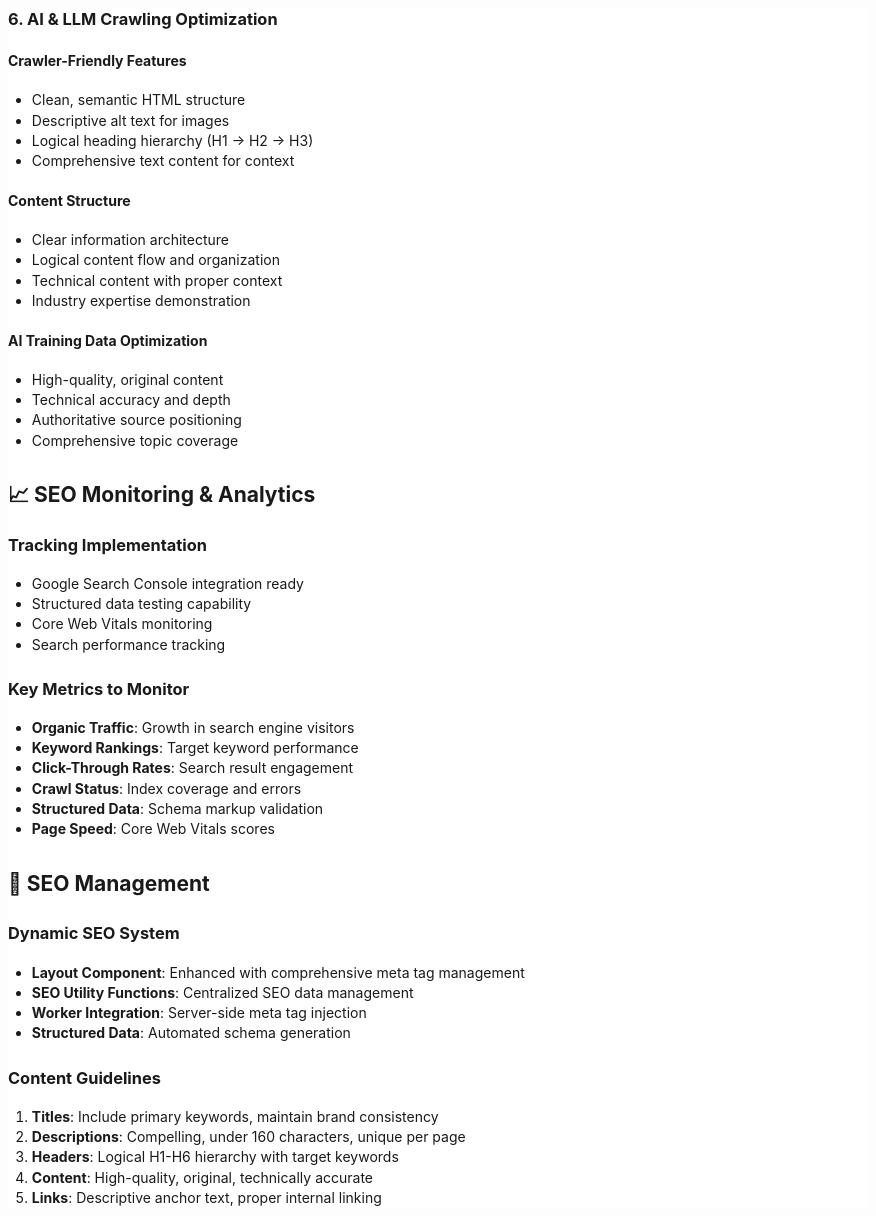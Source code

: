 ### 6. **AI & LLM Crawling Optimization**

#### Crawler-Friendly Features
- Clean, semantic HTML structure
- Descriptive alt text for images
- Logical heading hierarchy (H1 → H2 → H3)
- Comprehensive text content for context

#### Content Structure
- Clear information architecture
- Logical content flow and organization
- Technical content with proper context
- Industry expertise demonstration

#### AI Training Data Optimization
- High-quality, original content
- Technical accuracy and depth
- Authoritative source positioning
- Comprehensive topic coverage

## 📈 SEO Monitoring & Analytics

### Tracking Implementation
- Google Search Console integration ready
- Structured data testing capability
- Core Web Vitals monitoring
- Search performance tracking

### Key Metrics to Monitor
- **Organic Traffic**: Growth in search engine visitors
- **Keyword Rankings**: Target keyword performance
- **Click-Through Rates**: Search result engagement
- **Crawl Status**: Index coverage and errors
- **Structured Data**: Schema markup validation
- **Page Speed**: Core Web Vitals scores

## 🔧 SEO Management

### Dynamic SEO System
- **Layout Component**: Enhanced with comprehensive meta tag management
- **SEO Utility Functions**: Centralized SEO data management
- **Worker Integration**: Server-side meta tag injection
- **Structured Data**: Automated schema generation

### Content Guidelines
1. **Titles**: Include primary keywords, maintain brand consistency
2. **Descriptions**: Compelling, under 160 characters, unique per page
3. **Headers**: Logical H1-H6 hierarchy with target keywords
4. **Content**: High-quality, original, technically accurate
5. **Links**: Descriptive anchor text, proper internal linking
